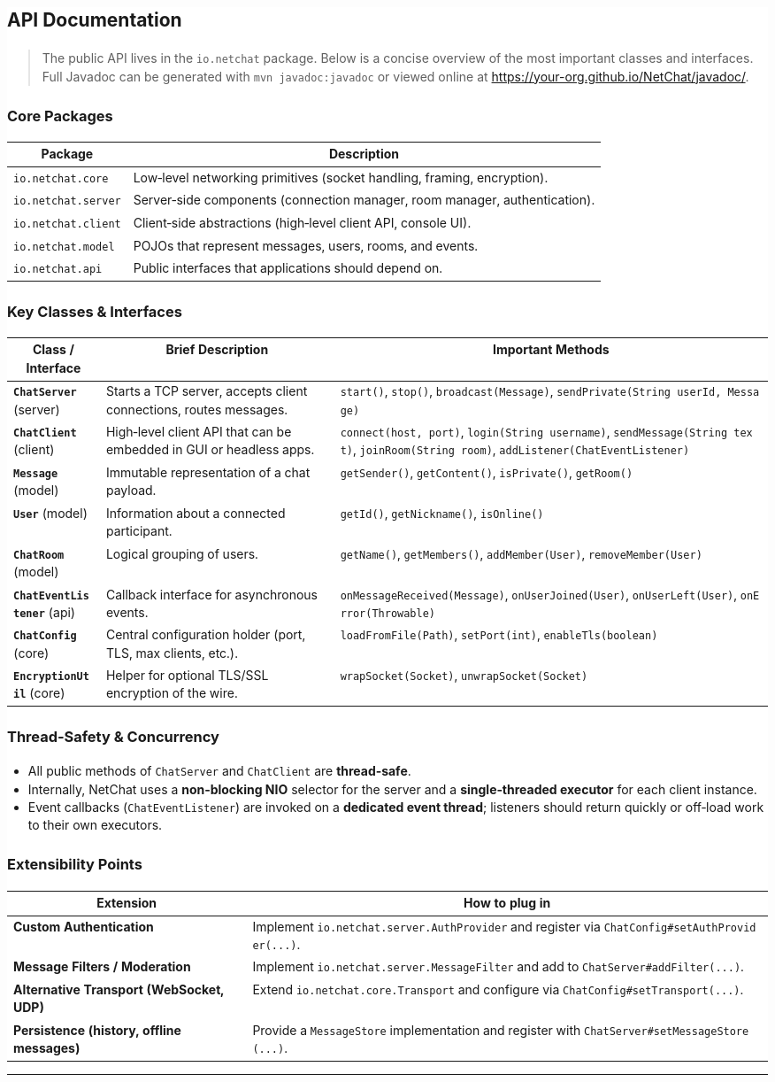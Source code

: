 
## API Documentation  

> The public API lives in the `io.netchat` package. Below is a concise overview of the most important classes and interfaces. Full Javadoc can be generated with `mvn javadoc:javadoc` or viewed online at https://your-org.github.io/NetChat/javadoc/.

### Core Packages

| Package | Description |
|---------|-------------|
| `io.netchat.core` | Low‑level networking primitives (socket handling, framing, encryption). |
| `io.netchat.server` | Server‑side components (connection manager, room manager, authentication). |
| `io.netchat.client` | Client‑side abstractions (high‑level client API, console UI). |
| `io.netchat.model` | POJOs that represent messages, users, rooms, and events. |
| `io.netchat.api` | Public interfaces that applications should depend on. |

### Key Classes & Interfaces  

| Class / Interface | Brief Description | Important Methods |
|-------------------|-------------------|-------------------|
| **`ChatServer`** (server) | Starts a TCP server, accepts client connections, routes messages. | `start()`, `stop()`, `broadcast(Message)`, `sendPrivate(String userId, Message)` |
| **`ChatClient`** (client) | High‑level client API that can be embedded in GUI or headless apps. | `connect(host, port)`, `login(String username)`, `sendMessage(String text)`, `joinRoom(String room)`, `addListener(ChatEventListener)` |
| **`Message`** (model) | Immutable representation of a chat payload. | `getSender()`, `getContent()`, `isPrivate()`, `getRoom()` |
| **`User`** (model) | Information about a connected participant. | `getId()`, `getNickname()`, `isOnline()` |
| **`ChatRoom`** (model) | Logical grouping of users. | `getName()`, `getMembers()`, `addMember(User)`, `removeMember(User)` |
| **`ChatEventListener`** (api) | Callback interface for asynchronous events. | `onMessageReceived(Message)`, `onUserJoined(User)`, `onUserLeft(User)`, `onError(Throwable)` |
| **`ChatConfig`** (core) | Central configuration holder (port, TLS, max clients, etc.). | `loadFromFile(Path)`, `setPort(int)`, `enableTls(boolean)` |
| **`EncryptionUtil`** (core) | Helper for optional TLS/SSL encryption of the wire. | `wrapSocket(Socket)`, `unwrapSocket(Socket)` |

### Thread‑Safety & Concurrency  

- All public methods of `ChatServer` and `ChatClient` are **thread‑safe**.  
- Internally, NetChat uses a **non‑blocking NIO** selector for the server and a **single‑threaded executor** for each client instance.  
- Event callbacks (`ChatEventListener`) are invoked on a **dedicated event thread**; listeners should return quickly or off‑load work to their own executors.

### Extensibility Points  

| Extension | How to plug in |
|-----------|----------------|
| **Custom Authentication** | Implement `io.netchat.server.AuthProvider` and register via `ChatConfig#setAuthProvider(...)`. |
| **Message Filters / Moderation** | Implement `io.netchat.server.MessageFilter` and add to `ChatServer#addFilter(...)`. |
| **Alternative Transport (WebSocket, UDP)** | Extend `io.netchat.core.Transport` and configure via `ChatConfig#setTransport(...)`. |
| **Persistence (history, offline messages)** | Provide a `MessageStore` implementation and register with `ChatServer#setMessageStore(...)`. |

---